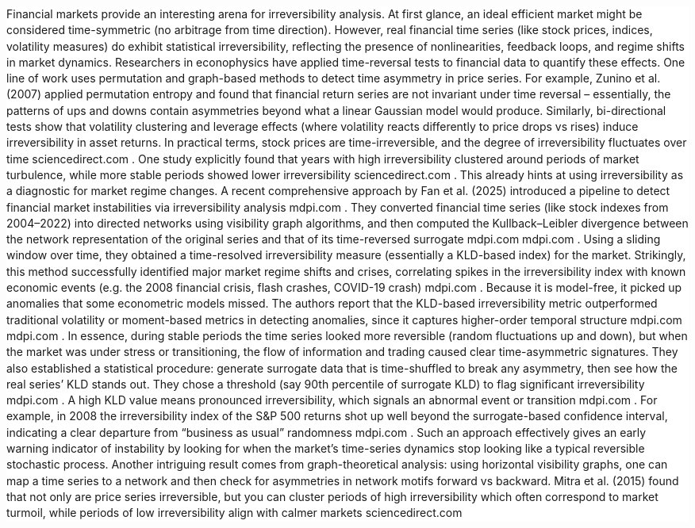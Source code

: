 Financial markets provide an interesting arena for irreversibility analysis. At first glance, an ideal efficient market might be considered time-symmetric (no arbitrage from time direction). However, real financial time series (like stock prices, indices, volatility measures) do exhibit statistical irreversibility, reflecting the presence of nonlinearities, feedback loops, and regime shifts in market dynamics. Researchers in econophysics have applied time-reversal tests to financial data to quantify these effects. One line of work uses permutation and graph-based methods to detect time asymmetry in price series. For example, Zunino et al. (2007) applied permutation entropy and found that financial return series are not invariant under time reversal – essentially, the patterns of ups and downs contain asymmetries beyond what a linear Gaussian model would produce. Similarly, bi-directional tests show that volatility clustering and leverage effects (where volatility reacts differently to price drops vs rises) induce irreversibility in asset returns. In practical terms, stock prices are time-irreversible, and the degree of irreversibility fluctuates over time
sciencedirect.com
. One study explicitly found that years with high irreversibility clustered around periods of market turbulence, while more stable periods showed lower irreversibility
sciencedirect.com
. This already hints at using irreversibility as a diagnostic for market regime changes. A recent comprehensive approach by Fan et al. (2025) introduced a pipeline to detect financial market instabilities via irreversibility analysis
mdpi.com
. They converted financial time series (like stock indexes from 2004–2022) into directed networks using visibility graph algorithms, and then computed the Kullback–Leibler divergence between the network representation of the original series and that of its time-reversed surrogate
mdpi.com
mdpi.com
. Using a sliding window over time, they obtained a time-resolved irreversibility measure (essentially a KLD-based index) for the market. Strikingly, this method successfully identified major market regime shifts and crises, correlating spikes in the irreversibility index with known economic events (e.g. the 2008 financial crisis, flash crashes, COVID-19 crash)
mdpi.com
. Because it is model-free, it picked up anomalies that some econometric models missed. The authors report that the KLD-based irreversibility metric outperformed traditional volatility or moment-based metrics in detecting anomalies, since it captures higher-order temporal structure
mdpi.com
mdpi.com
. In essence, during stable periods the time series looked more reversible (random fluctuations up and down), but when the market was under stress or transitioning, the flow of information and trading caused clear time-asymmetric signatures. They also established a statistical procedure: generate surrogate data that is time-shuffled to break any asymmetry, then see how the real series’ KLD stands out. They chose a threshold (say 90th percentile of surrogate KLD) to flag significant irreversibility
mdpi.com
. A high KLD value means pronounced irreversibility, which signals an abnormal event or transition
mdpi.com
. For example, in 2008 the irreversibility index of the S&P 500 returns shot up well beyond the surrogate-based confidence interval, indicating a clear departure from “business as usual” randomness
mdpi.com
. Such an approach effectively gives an early warning indicator of instability by looking for when the market’s time-series dynamics stop looking like a typical reversible stochastic process. Another intriguing result comes from graph-theoretical analysis: using horizontal visibility graphs, one can map a time series to a network and then check for asymmetries in network motifs forward vs backward. Mitra et al. (2015) found that not only are price series irreversible, but you can cluster periods of high irreversibility which often correspond to market turmoil, while periods of low irreversibility align with calmer markets
sciencedirect.com